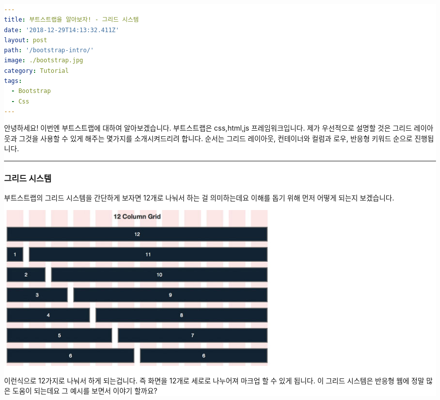 ```yaml
---
title: 부트스트랩을 알아보자! - 그리드 시스템
date: '2018-12-29T14:13:32.411Z'
layout: post
path: '/bootstrap-intro/'
image: ./bootstrap.jpg
category: Tutorial
tags:
  - Bootstrap
  - Css
---
```


안녕하세요! 이번엔 부트스트랩에 대하여 알아보겠습니다. 부트스트랩은 css,html,js 프레임워크입니다. 제가 우선적으로 설명할 것은 그리드 레이아웃과 그것을 사용할 수 있게 해주는 몇가지를 소개시켜드리려 합니다. 순서는 그리드 레이아웃, 컨테이너와 컬럼과 로우, 반응형 키워드 순으로 진행됩니다.



---

### 그리드 시스템

부트스트랩의 그리드 시스템을 간단하게 보자면 12개로 나눠서 하는 걸 의미하는데요 이해를 돕기 위해 먼저 어떻게 되는지 보겠습니다.

<img style="height: 310px;" src="./grid-system.jpg" alt="Grid System" />

이런식으로 12가지로 나눠서 하게 되는겁니다. 즉 화면을 12개로 세로로 나누어져 마크업 할 수 있게 됩니다. 이 그리드 시스템은 반응형 웹에 정말 많은 도움이 되는데요 그 예시를 보면서 이야기 할까요?
